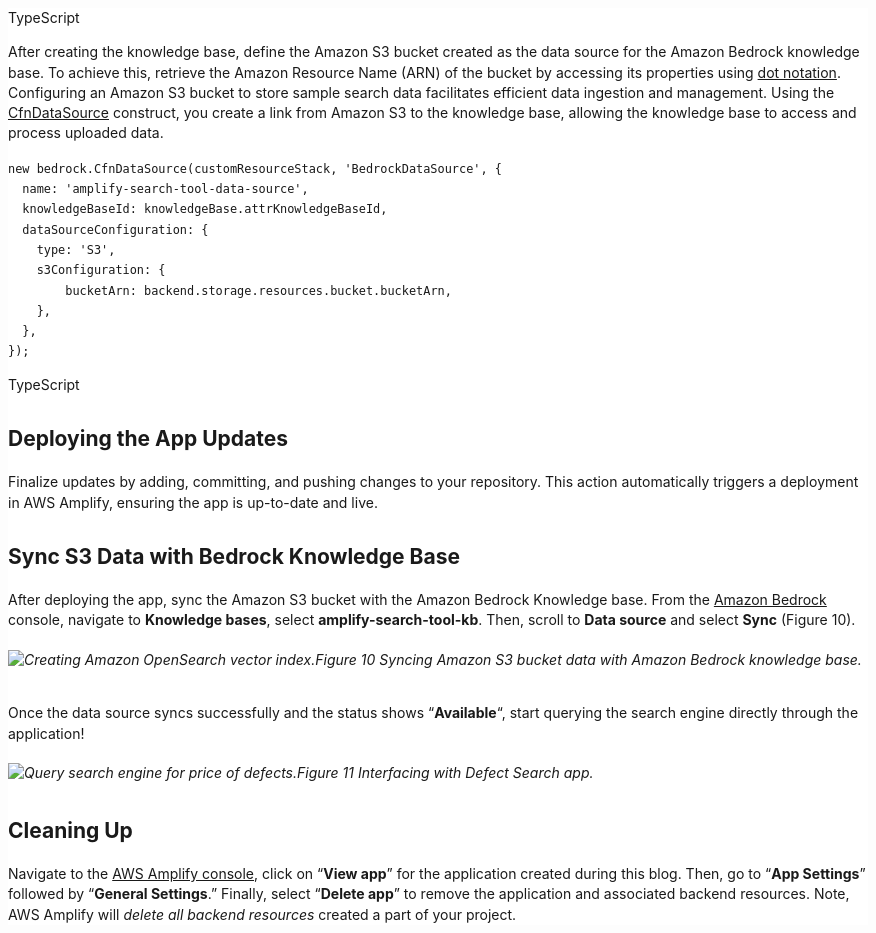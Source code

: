TypeScript

After creating the knowledge base, define the Amazon S3 bucket created as the data source for the Amazon Bedrock knowledge base. To achieve this, retrieve the Amazon Resource Name (ARN) of the bucket by accessing its properties using [dot notation](https://developer.mozilla.org/en-US/docs/Web/JavaScript/Reference/Operators/Property_accessors). Configuring an Amazon S3 bucket to store sample search data facilitates efficient data ingestion and management. Using the [CfnDataSource](https://docs.aws.amazon.com/cdk/api/v2/docs/aws-cdk-lib.aws_bedrock.CfnDataSource.html) construct, you create a link from Amazon S3 to the knowledge base, allowing the knowledge base to access and process uploaded data.

    new bedrock.CfnDataSource(customResourceStack, 'BedrockDataSource', {
      name: 'amplify-search-tool-data-source',
      knowledgeBaseId: knowledgeBase.attrKnowledgeBaseId,
      dataSourceConfiguration: {
        type: 'S3',
        s3Configuration: {
            bucketArn: backend.storage.resources.bucket.bucketArn,
        },
      },
    });

TypeScript

## Deploying the App Updates

Finalize updates by adding, committing, and pushing changes to your repository. This action automatically triggers a deployment in AWS Amplify, ensuring the app is up-to-date and live.

## Sync S3 Data with Bedrock Knowledge Base

After deploying the app, sync the Amazon S3 bucket with the Amazon Bedrock Knowledge base. From the [Amazon Bedrock](https://us-east-1.console.aws.amazon.com/bedrock/home?region=us-east-1#/) console, navigate to **Knowledge bases**, select **amplify-search-tool-kb**. Then, scroll to **Data source** and select **Sync** (Figure 10).

###### ![Creating Amazon OpenSearch vector index.](https://d2908q01vomqb2.cloudfront.net/0a57cb53ba59c46fc4b692527a38a87c78d84028/2024/10/25/Sync_Data_Source.png)_Figure 10 Syncing Amazon S3 bucket data with Amazon Bedrock knowledge base._

Once the data source syncs successfully and the status shows “**Available**“, start querying the search engine directly through the application!

###### ![Query search engine for price of defects.](https://d2908q01vomqb2.cloudfront.net/0a57cb53ba59c46fc4b692527a38a87c78d84028/2024/10/22/price.gif)_Figure 11 Interfacing with Defect Search app._

## Cleaning Up

Navigate to the [AWS Amplify console](https://console.aws.amazon.com/amplify/home#/home), click on “**View app**” for the application created during this blog. Then, go to “**App Settings**” followed by “**General Settings**.” Finally, select “**Delete app**” to remove the application and associated backend resources. Note, AWS Amplify will _delete all backend resources_ created a part of your project.

